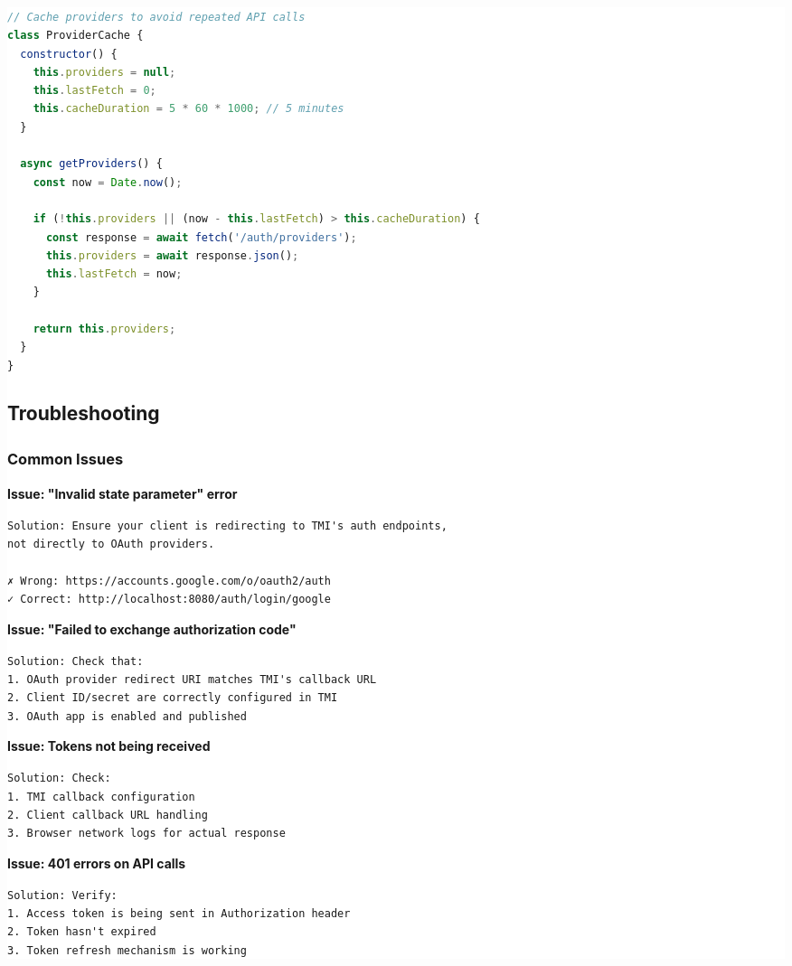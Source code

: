 ```javascript
// Cache providers to avoid repeated API calls
class ProviderCache {
  constructor() {
    this.providers = null;
    this.lastFetch = 0;
    this.cacheDuration = 5 * 60 * 1000; // 5 minutes
  }
  
  async getProviders() {
    const now = Date.now();
    
    if (!this.providers || (now - this.lastFetch) > this.cacheDuration) {
      const response = await fetch('/auth/providers');
      this.providers = await response.json();
      this.lastFetch = now;
    }
    
    return this.providers;
  }
}
```

## Troubleshooting

### Common Issues

**Issue: "Invalid state parameter" error**
```
Solution: Ensure your client is redirecting to TMI's auth endpoints, 
not directly to OAuth providers.

✗ Wrong: https://accounts.google.com/o/oauth2/auth
✓ Correct: http://localhost:8080/auth/login/google
```

**Issue: "Failed to exchange authorization code"**
```
Solution: Check that:
1. OAuth provider redirect URI matches TMI's callback URL
2. Client ID/secret are correctly configured in TMI
3. OAuth app is enabled and published
```

**Issue: Tokens not being received**
```
Solution: Check:
1. TMI callback configuration
2. Client callback URL handling
3. Browser network logs for actual response
```

**Issue: 401 errors on API calls**
```
Solution: Verify:
1. Access token is being sent in Authorization header
2. Token hasn't expired
3. Token refresh mechanism is working
```
